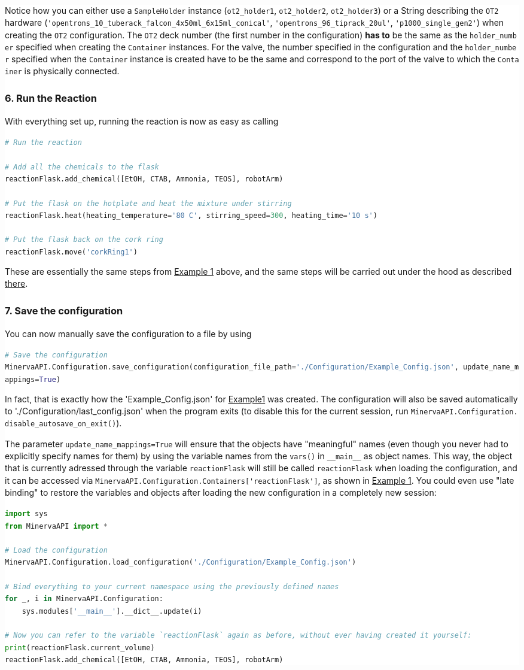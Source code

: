 Notice how you can either use a `SampleHolder` instance (`ot2_holder1`, `ot2_holder2`, `ot2_holder3`) or a String describing the `OT2` hardware (`'opentrons_10_tuberack_falcon_4x50ml_6x15ml_conical'`, `'opentrons_96_tiprack_20ul'`, `'p1000_single_gen2'`) when creating the `OT2` configuration. The `OT2` deck number (the first number in the configuration) __has to__ be the same as the `holder_number` specified when creating the `Container` instances. For the valve, the number specified in the configuration and the `holder_number` specified when the `Container` instance is created have to be the same and correspond to the port of the valve to which the `Container` is physically connected.

### 6. Run the Reaction
With everything set up, running the reaction is now as easy as calling

```python
# Run the reaction

# Add all the chemicals to the flask
reactionFlask.add_chemical([EtOH, CTAB, Ammonia, TEOS], robotArm)

# Put the flask on the hotplate and heat the mixture under stirring
reactionFlask.heat(heating_temperature='80 C', stirring_speed=300, heating_time='10 s')

# Put the flask back on the cork ring
reactionFlask.move('corkRing1')
```

These are essentially the same steps from [Example 1](#example-1-continue-from-a-saved-configuration) above, and the same steps will be carried out under the hood as described [there](#example-1-continue-from-a-saved-configuration).

### 7. Save the configuration
You can now manually save the configuration to a file by using

```python
# Save the configuration
MinervaAPI.Configuration.save_configuration(configuration_file_path='./Configuration/Example_Config.json', update_name_mappings=True)
```

In fact, that is exactly how the 'Example_Config.json' for [Example1](#example-1-continue-from-a-saved-configuration) was created. The configuration will also be saved automatically to './Configuration/last_config.json' when the program exits (to disable this for the current session, run `MinervaAPI.Configuration.disable_autosave_on_exit()`).

The parameter `update_name_mappings=True` will ensure that the objects have "meaningful" names (even though you never had to explicitly specify names for them) by using the variable names from the `vars()` in `__main__` as object names. This way, the object that is currently adressed through the variable `reactionFlask` will still be called `reactionFlask` when loading the configuration, and it can be accessed via `MinervaAPI.Configuration.Containers['reactionFlask']`, as shown in [Example 1](#example-1-continue-from-a-saved-configuration). You could even use "late binding" to restore the variables and objects after loading the new configuration in a completely new session:

```python
import sys
from MinervaAPI import *

# Load the configuration
MinervaAPI.Configuration.load_configuration('./Configuration/Example_Config.json')

# Bind everything to your current namespace using the previously defined names
for _, i in MinervaAPI.Configuration:
	sys.modules['__main__'].__dict__.update(i)

# Now you can refer to the variable `reactionFlask` again as before, without ever having created it yourself:
print(reactionFlask.current_volume)
reactionFlask.add_chemical([EtOH, CTAB, Ammonia, TEOS], robotArm)
```
